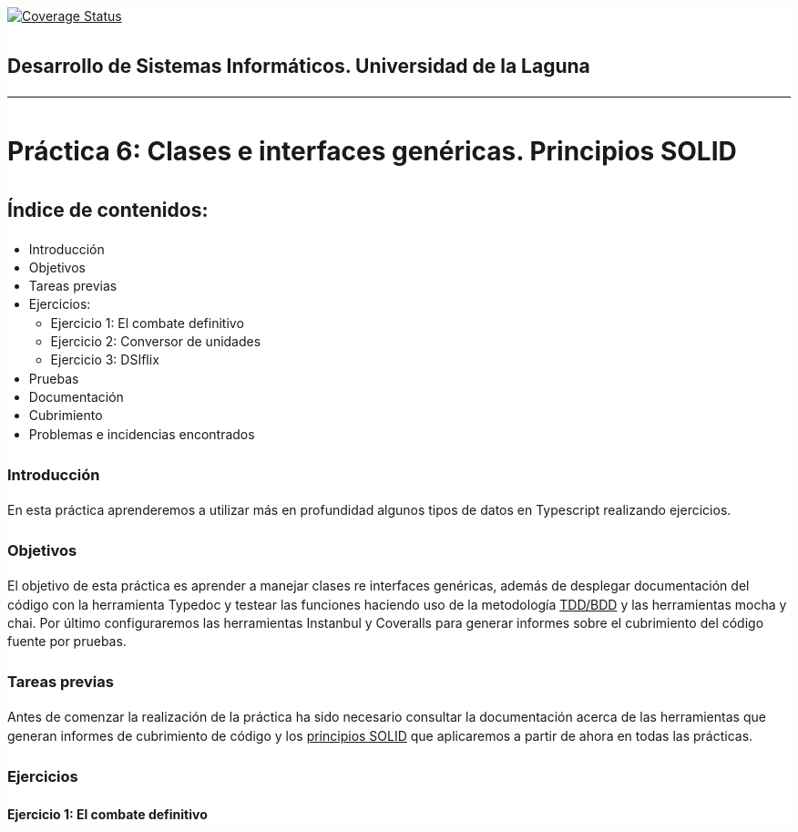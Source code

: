 [![Coverage Status](https://coveralls.io/repos/github/ULL-ESIT-INF-DSI-2021/ull-esit-inf-dsi-20-21-prct06-generics-solid-alu0101205953/badge.svg?branch=master)](https://coveralls.io/github/ULL-ESIT-INF-DSI-2021/ull-esit-inf-dsi-20-21-prct06-generics-solid-alu0101205953?branch=master)

## Desarrollo de Sistemas Informáticos. Universidad de la Laguna

***
# Práctica 6: Clases e interfaces genéricas. Principios SOLID

## **Índice de contenidos:**

* Introducción
* Objetivos
* Tareas previas
* Ejercicios:
    * Ejercicio 1: El combate definitivo
    * Ejercicio 2: Conversor de unidades
    * Ejercicio 3: DSIflix
* Pruebas
* Documentación
* Cubrimiento
* Problemas e incidencias encontrados

### **Introducción**

En esta práctica aprenderemos a utilizar más en profundidad algunos tipos de datos en Typescript realizando ejercicios.

### **Objetivos**

El objetivo de esta práctica es aprender a manejar clases re interfaces genéricas, además de desplegar documentación del código con la herramienta Typedoc y testear las funciones haciendo uso de la metodología [TDD/BDD](https://www.paradigmadigital.com/techbiz/tdd-una-metodologia-gobernarlos-todos/#:~:text=TDD%20son%20las%20siglas%20de,c%C3%B3digo%20que%20tenemos%20que%20implementar.) y las herramientas mocha y chai. Por último configuraremos las herramientas Instanbul y Coveralls para generar informes sobre el cubrimiento del código fuente por pruebas.

### **Tareas previas**

Antes de comenzar la realización de la práctica ha sido necesario consultar la documentación acerca de las herramientas que generan informes de cubrimiento de código y los [principios SOLID](https://samueleresca.net/solid-principles-using-typescript/) que aplicaremos a partir de ahora en todas las prácticas.

### **Ejercicios**

#### **Ejercicio 1: El combate definitivo**
